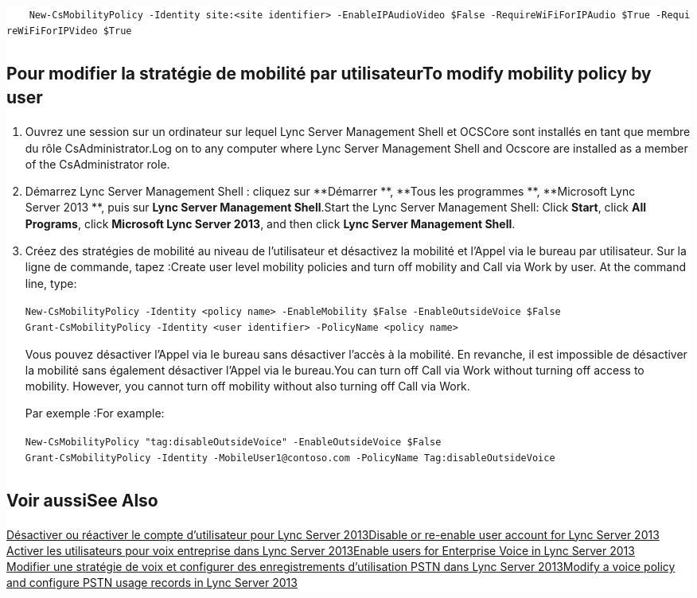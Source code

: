         New-CsMobilityPolicy -Identity site:<site identifier> -EnableIPAudioVideo $False -RequireWiFiForIPAudio $True -RequireWiFiForIPVideo $True

</div>

<div>

## <a name="to-modify-mobility-policy-by-user"></a><span data-ttu-id="1eb39-137">Pour modifier la stratégie de mobilité par utilisateur</span><span class="sxs-lookup"><span data-stu-id="1eb39-137">To modify mobility policy by user</span></span>

1.  <span data-ttu-id="1eb39-138">Ouvrez une session sur un ordinateur sur lequel Lync Server Management Shell et OCSCore sont installés en tant que membre du rôle CsAdministrator.</span><span class="sxs-lookup"><span data-stu-id="1eb39-138">Log on to any computer where Lync Server Management Shell and Ocscore are installed as a member of the CsAdministrator role.</span></span>

2.  <span data-ttu-id="1eb39-139">Démarrez Lync Server Management Shell : cliquez sur \*\*Démarrer \*\*, \*\*Tous les programmes \*\*, \*\*Microsoft Lync Server 2013 \*\*, puis sur **Lync Server Management Shell**.</span><span class="sxs-lookup"><span data-stu-id="1eb39-139">Start the Lync Server Management Shell: Click **Start**, click **All Programs**, click **Microsoft Lync Server 2013**, and then click **Lync Server Management Shell**.</span></span>

3.  <span data-ttu-id="1eb39-p108">Créez des stratégies de mobilité au niveau de l’utilisateur et désactivez la mobilité et l’Appel via le bureau par utilisateur. Sur la ligne de commande, tapez :</span><span class="sxs-lookup"><span data-stu-id="1eb39-p108">Create user level mobility policies and turn off mobility and Call via Work by user. At the command line, type:</span></span>
    
        New-CsMobilityPolicy -Identity <policy name> -EnableMobility $False -EnableOutsideVoice $False
        Grant-CsMobilityPolicy -Identity <user identifier> -PolicyName <policy name>
    
    <span data-ttu-id="1eb39-p109">Vous pouvez désactiver l’Appel via le bureau sans désactiver l’accès à la mobilité. En revanche, il est impossible de désactiver la mobilité sans également désactiver l’Appel via le bureau.</span><span class="sxs-lookup"><span data-stu-id="1eb39-p109">You can turn off Call via Work without turning off access to mobility. However, you cannot turn off mobility without also turning off Call via Work.</span></span>
    
    <span data-ttu-id="1eb39-144">Par exemple :</span><span class="sxs-lookup"><span data-stu-id="1eb39-144">For example:</span></span>
    
        New-CsMobilityPolicy "tag:disableOutsideVoice" -EnableOutsideVoice $False
        Grant-CsMobilityPolicy -Identity -MobileUser1@contoso.com -PolicyName Tag:disableOutsideVoice

</div>

<div>

## <a name="see-also"></a><span data-ttu-id="1eb39-145">Voir aussi</span><span class="sxs-lookup"><span data-stu-id="1eb39-145">See Also</span></span>


[<span data-ttu-id="1eb39-146">Désactiver ou réactiver le compte d’utilisateur pour Lync Server 2013</span><span class="sxs-lookup"><span data-stu-id="1eb39-146">Disable or re-enable user account for Lync Server 2013</span></span>](lync-server-2013-disable-or-re-enable-user-account-for-lync-server.md)  
[<span data-ttu-id="1eb39-147">Activer les utilisateurs pour voix entreprise dans Lync Server 2013</span><span class="sxs-lookup"><span data-stu-id="1eb39-147">Enable users for Enterprise Voice in Lync Server 2013</span></span>](lync-server-2013-enable-users-for-enterprise-voice.md)  
[<span data-ttu-id="1eb39-148">Modifier une stratégie de voix et configurer des enregistrements d’utilisation PSTN dans Lync Server 2013</span><span class="sxs-lookup"><span data-stu-id="1eb39-148">Modify a voice policy and configure PSTN usage records in Lync Server 2013</span></span>](lync-server-2013-modify-a-voice-policy-and-configure-pstn-usage-records.md)  
